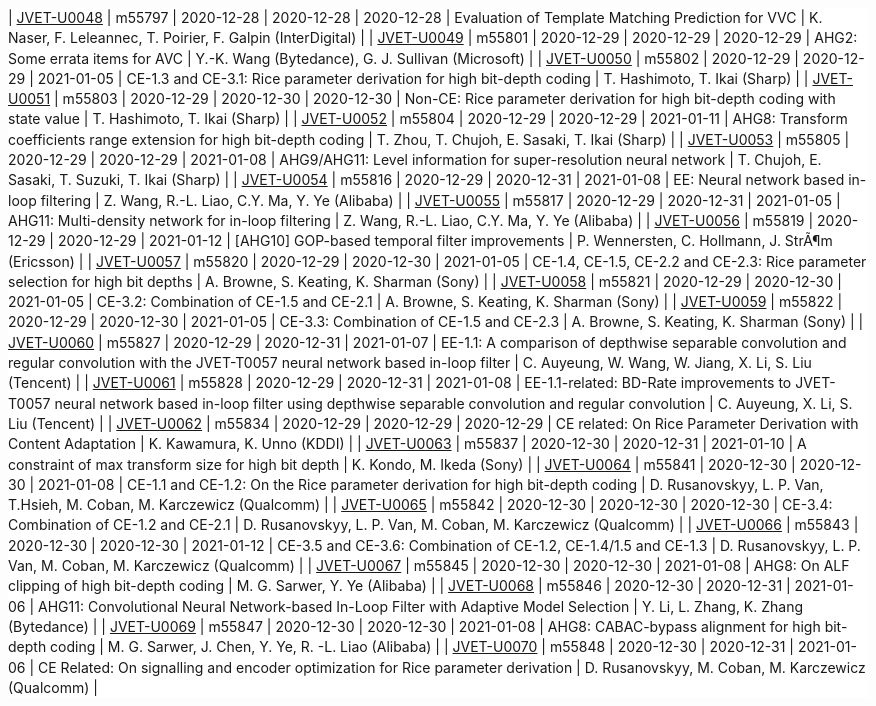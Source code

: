 | [JVET-U0048](https://jvet-experts.org/doc_end_user/current_document.php?id=10560) | m55797 | 2020-12-28 | 2020-12-28 | 2020-12-28 | Evaluation of Template Matching Prediction for VVC | K. Naser, F. Leleannec, T. Poirier, F. Galpin (InterDigital)  |
| [JVET-U0049](https://jvet-experts.org/doc_end_user/current_document.php?id=10561) | m55801 | 2020-12-29 | 2020-12-29 | 2020-12-29 | AHG2: Some errata items for AVC | Y.-K. Wang (Bytedance), G. J. Sullivan (Microsoft) |
| [JVET-U0050](https://jvet-experts.org/doc_end_user/current_document.php?id=10562) | m55802 | 2020-12-29 | 2020-12-29 | 2021-01-05 | CE-1.3 and CE-3.1: Rice parameter derivation for high bit-depth coding | T. Hashimoto, T. Ikai (Sharp) |
| [JVET-U0051](https://jvet-experts.org/doc_end_user/current_document.php?id=10563) | m55803 | 2020-12-29 | 2020-12-30 | 2020-12-30 | Non-CE: Rice parameter derivation for high bit-depth coding with state value | T. Hashimoto, T. Ikai (Sharp) |
| [JVET-U0052](https://jvet-experts.org/doc_end_user/current_document.php?id=10564) | m55804 | 2020-12-29 | 2020-12-29 | 2021-01-11 | AHG8: Transform coefficients range extension for high bit-depth coding | T. Zhou, T. Chujoh, E. Sasaki, T. Ikai (Sharp) |
| [JVET-U0053](https://jvet-experts.org/doc_end_user/current_document.php?id=10565) | m55805 | 2020-12-29 | 2020-12-29 | 2021-01-08 | AHG9/AHG11: Level information for super-resolution neural network | T. Chujoh, E. Sasaki, T. Suzuki, T. Ikai (Sharp) |
| [JVET-U0054](https://jvet-experts.org/doc_end_user/current_document.php?id=10568) | m55816 | 2020-12-29 | 2020-12-31 | 2021-01-08 | EE: Neural network based in-loop filtering | Z. Wang, R.-L. Liao, C.Y. Ma, Y. Ye (Alibaba) |
| [JVET-U0055](https://jvet-experts.org/doc_end_user/current_document.php?id=10569) | m55817 | 2020-12-29 | 2020-12-31 | 2021-01-05 | AHG11: Multi-density network for in-loop filtering | Z. Wang, R.-L. Liao, C.Y. Ma, Y. Ye (Alibaba) |
| [JVET-U0056](https://jvet-experts.org/doc_end_user/current_document.php?id=10570) | m55819 | 2020-12-29 | 2020-12-29 | 2021-01-12 | [AHG10] GOP-based temporal filter improvements | P. Wennersten, C. Hollmann, J. StrÃ¶m (Ericsson) |
| [JVET-U0057](https://jvet-experts.org/doc_end_user/current_document.php?id=10571) | m55820 | 2020-12-29 | 2020-12-30 | 2021-01-05 | CE-1.4, CE-1.5, CE-2.2 and CE-2.3: Rice parameter selection for high bit depths | A. Browne, S. Keating, K. Sharman (Sony) |
| [JVET-U0058](https://jvet-experts.org/doc_end_user/current_document.php?id=10572) | m55821 | 2020-12-29 | 2020-12-30 | 2021-01-05 | CE-3.2: Combination of CE-1.5 and CE-2.1 | A. Browne, S. Keating, K. Sharman (Sony) |
| [JVET-U0059](https://jvet-experts.org/doc_end_user/current_document.php?id=10573) | m55822 | 2020-12-29 | 2020-12-30 | 2021-01-05 | CE-3.3: Combination of CE-1.5 and CE-2.3 | A. Browne, S. Keating, K. Sharman (Sony) |
| [JVET-U0060](https://jvet-experts.org/doc_end_user/current_document.php?id=10574) | m55827 | 2020-12-29 | 2020-12-31 | 2021-01-07 | EE-1.1: A comparison of depthwise separable convolution and regular convolution with the JVET-T0057 neural network based in-loop filter | C. Auyeung, W. Wang, W. Jiang, X. Li, S. Liu (Tencent) |
| [JVET-U0061](https://jvet-experts.org/doc_end_user/current_document.php?id=10575) | m55828 | 2020-12-29 | 2020-12-31 | 2021-01-08 | EE-1.1-related: BD-Rate improvements to JVET-T0057 neural network based in-loop filter using depthwise separable convolution and regular convolution  | C. Auyeung, X. Li, S. Liu (Tencent) |
| [JVET-U0062](https://jvet-experts.org/doc_end_user/current_document.php?id=10576) | m55834 | 2020-12-29 | 2020-12-29 | 2020-12-29 | CE related: On Rice Parameter Derivation with Content Adaptation | K. Kawamura, K. Unno (KDDI) |
| [JVET-U0063](https://jvet-experts.org/doc_end_user/current_document.php?id=10577) | m55837 | 2020-12-30 | 2020-12-31 | 2021-01-10 | A constraint of max transform size for high bit depth | K. Kondo, M. Ikeda (Sony) |
| [JVET-U0064](https://jvet-experts.org/doc_end_user/current_document.php?id=10578) | m55841 | 2020-12-30 | 2020-12-30 | 2021-01-08 | CE-1.1 and CE-1.2: On the Rice parameter derivation for high bit-depth coding | D. Rusanovskyy, L. P. Van, T.Hsieh, M. Coban, M. Karczewicz (Qualcomm) |
| [JVET-U0065](https://jvet-experts.org/doc_end_user/current_document.php?id=10579) | m55842 | 2020-12-30 | 2020-12-30 | 2020-12-30 | CE-3.4: Combination of CE-1.2 and CE-2.1 | D. Rusanovskyy, L. P. Van, M. Coban, M. Karczewicz (Qualcomm) |
| [JVET-U0066](https://jvet-experts.org/doc_end_user/current_document.php?id=10580) | m55843 | 2020-12-30 | 2020-12-30 | 2021-01-12 | CE-3.5 and CE-3.6: Combination of CE-1.2, CE-1.4/1.5 and CE-1.3 | D. Rusanovskyy, L. P. Van, M. Coban, M. Karczewicz (Qualcomm) |
| [JVET-U0067](https://jvet-experts.org/doc_end_user/current_document.php?id=10581) | m55845 | 2020-12-30 | 2020-12-30 | 2021-01-08 | AHG8: On ALF clipping of high bit-depth coding  | M. G. Sarwer, Y. Ye (Alibaba) |
| [JVET-U0068](https://jvet-experts.org/doc_end_user/current_document.php?id=10582) | m55846 | 2020-12-30 | 2020-12-31 | 2021-01-06 | AHG11: Convolutional Neural Network-based In-Loop Filter with Adaptive Model Selection | Y. Li, L. Zhang, K. Zhang (Bytedance) |
| [JVET-U0069](https://jvet-experts.org/doc_end_user/current_document.php?id=10583) | m55847 | 2020-12-30 | 2020-12-30 | 2021-01-08 | AHG8: CABAC-bypass alignment for high bit-depth coding | M. G. Sarwer, J. Chen, Y. Ye, R. -L. Liao (Alibaba) |
| [JVET-U0070](https://jvet-experts.org/doc_end_user/current_document.php?id=10584) | m55848 | 2020-12-30 | 2020-12-31 | 2021-01-06 | CE Related: On signalling and encoder optimization for Rice parameter derivation | D. Rusanovskyy, M. Coban, M. Karczewicz (Qualcomm) |